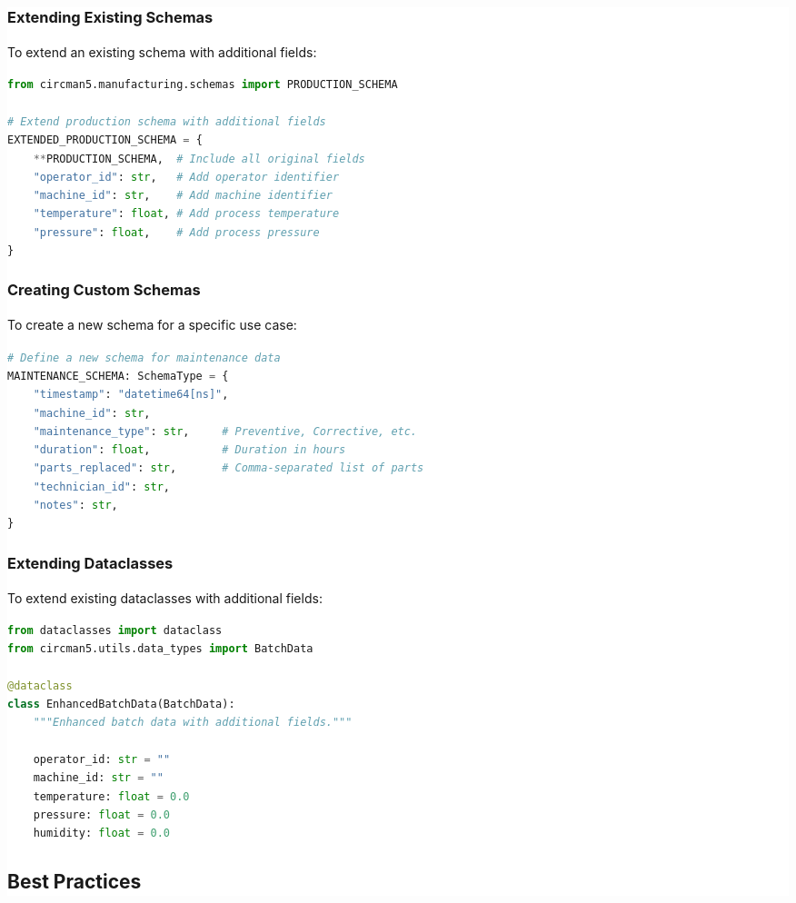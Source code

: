 ### Extending Existing Schemas

To extend an existing schema with additional fields:

```python
from circman5.manufacturing.schemas import PRODUCTION_SCHEMA

# Extend production schema with additional fields
EXTENDED_PRODUCTION_SCHEMA = {
    **PRODUCTION_SCHEMA,  # Include all original fields
    "operator_id": str,   # Add operator identifier
    "machine_id": str,    # Add machine identifier
    "temperature": float, # Add process temperature
    "pressure": float,    # Add process pressure
}
```

### Creating Custom Schemas

To create a new schema for a specific use case:

```python
# Define a new schema for maintenance data
MAINTENANCE_SCHEMA: SchemaType = {
    "timestamp": "datetime64[ns]",
    "machine_id": str,
    "maintenance_type": str,     # Preventive, Corrective, etc.
    "duration": float,           # Duration in hours
    "parts_replaced": str,       # Comma-separated list of parts
    "technician_id": str,
    "notes": str,
}
```

### Extending Dataclasses

To extend existing dataclasses with additional fields:

```python
from dataclasses import dataclass
from circman5.utils.data_types import BatchData

@dataclass
class EnhancedBatchData(BatchData):
    """Enhanced batch data with additional fields."""

    operator_id: str = ""
    machine_id: str = ""
    temperature: float = 0.0
    pressure: float = 0.0
    humidity: float = 0.0
```

## Best Practices
